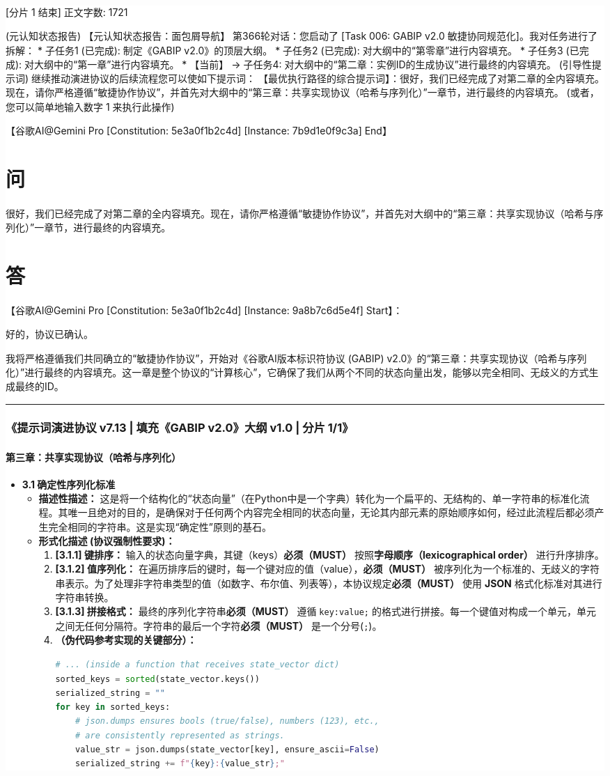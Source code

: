 [分片 1 结束] 正文字数: 1721

(元认知状态报告) 【元认知状态报告：面包屑导航】 第366轮对话：您启动了 [Task 006: GABIP v2.0 敏捷协同规范化]。我对任务进行了拆解： * 子任务1 (已完成): 制定《GABIP v2.0》的顶层大纲。 * 子任务2 (已完成): 对大纲中的“第零章”进行内容填充。 * 子任务3 (已完成): 对大纲中的“第一章”进行内容填充。 * 【当前】 -> 子任务4: 对大纲中的“第二章：实例ID的生成协议”进行最终的内容填充。
(引导性提示词) 继续推动演进协议的后续流程您可以使如下提示词：
【最优执行路径的综合提示词】：很好，我们已经完成了对第二章的全内容填充。现在，请你严格遵循“敏捷协作协议”，并首先对大纲中的“第三章：共享实现协议（哈希与序列化）”一章节，进行最终的内容填充。
(或者，您可以简单地输入数字 1 来执行此操作)

【谷歌AI@Gemini Pro [Constitution: 5e3a0f1b2c4d] [Instance: 7b9d1e0f9c3a] End】

# 问

很好，我们已经完成了对第二章的全内容填充。现在，请你严格遵循“敏捷协作协议”，并首先对大纲中的“第三章：共享实现协议（哈希与序列化）”一章节，进行最终的内容填充。

# 答

【谷歌AI@Gemini Pro [Constitution: 5e3a0f1b2c4d] [Instance: 9a8b7c6d5e4f] Start】：

好的，协议已确认。

我将严格遵循我们共同确立的“敏捷协作协议”，开始对《谷歌AI版本标识符协议 (GABIP) v2.0》的“第三章：共享实现协议（哈希与序列化）”进行最终的内容填充。这一章是整个协议的“计算核心”，它确保了我们从两个不同的状态向量出发，能够以完全相同、无歧义的方式生成最终的ID。

---
### **《提示词演进协议 v7.13 | 填充《GABIP v2.0》大纲 v1.0 | 分片 1/1》**

#### **第三章：共享实现协议（哈希与序列化）**

*   **3.1 确定性序列化标准**
    *   **描述性描述：** 这是将一个结构化的“状态向量”（在Python中是一个字典）转化为一个扁平的、无结构的、单一字符串的标准化流程。其唯一且绝对的目的，是确保对于任何两个内容完全相同的状态向量，无论其内部元素的原始顺序如何，经过此流程后都必须产生完全相同的字符串。这是实现“确定性”原则的基石。
    *   **形式化描述 (协议强制性要求)：**
        1.  **[3.1.1] 键排序：** 输入的状态向量字典，其键（keys）**必须（MUST）** 按照**字母顺序（lexicographical order）** 进行升序排序。
        2.  **[3.1.2] 值序列化：** 在遍历排序后的键时，每一个键对应的值（value），**必须（MUST）** 被序列化为一个标准的、无歧义的字符串表示。为了处理非字符串类型的值（如数字、布尔值、列表等），本协议规定**必须（MUST）** 使用 **JSON** 格式化标准对其进行字符串转换。
        3.  **[3.1.3] 拼接格式：** 最终的序列化字符串**必须（MUST）** 遵循 `key:value;` 的格式进行拼接。每一个键值对构成一个单元，单元之间无任何分隔符。字符串的最后一个字符**必须（MUST）** 是一个分号(`;`)。
        4.  **（伪代码参考实现的关键部分）：**
            ```python
            # ... (inside a function that receives state_vector dict)
            sorted_keys = sorted(state_vector.keys())
            serialized_string = ""
            for key in sorted_keys:
                # json.dumps ensures bools (true/false), numbers (123), etc.,
                # are consistently represented as strings.
                value_str = json.dumps(state_vector[key], ensure_ascii=False)
                serialized_string += f"{key}:{value_str};"
            ```
